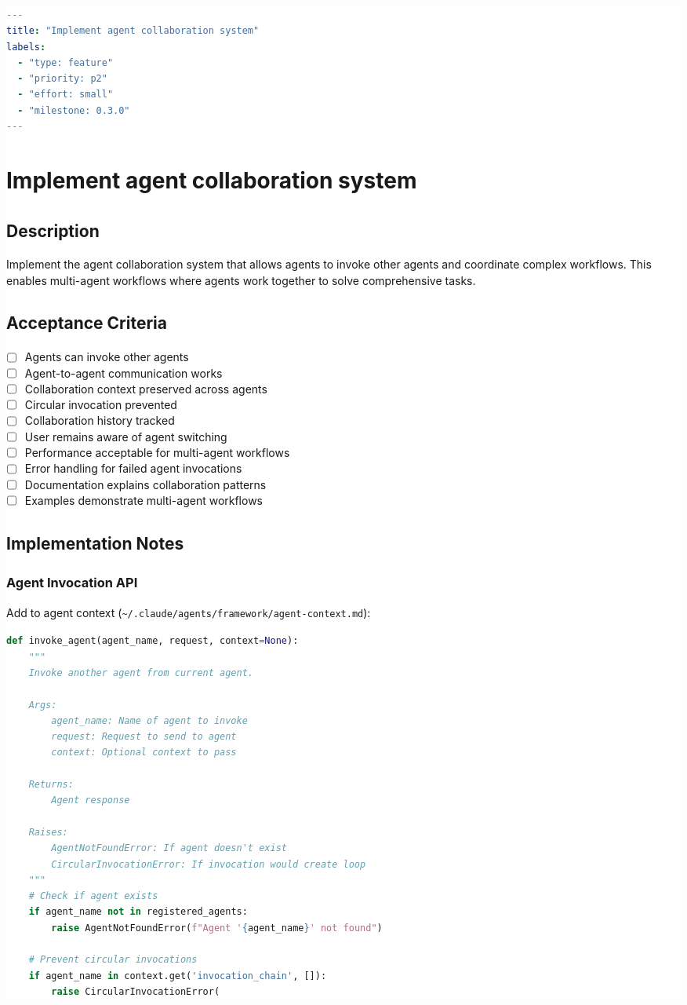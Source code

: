```yaml
---
title: "Implement agent collaboration system"
labels:
  - "type: feature"
  - "priority: p2"
  - "effort: small"
  - "milestone: 0.3.0"
---
```


# Implement agent collaboration system

## Description

Implement the agent collaboration system that allows agents to invoke other agents and coordinate complex workflows. This enables multi-agent workflows where agents work together to solve comprehensive tasks.

## Acceptance Criteria

- [ ] Agents can invoke other agents
- [ ] Agent-to-agent communication works
- [ ] Collaboration context preserved across agents
- [ ] Circular invocation prevented
- [ ] Collaboration history tracked
- [ ] User remains aware of agent switching
- [ ] Performance acceptable for multi-agent workflows
- [ ] Error handling for failed agent invocations
- [ ] Documentation explains collaboration patterns
- [ ] Examples demonstrate multi-agent workflows

## Implementation Notes

### Agent Invocation API

Add to agent context (`~/.claude/agents/framework/agent-context.md`):

```python
def invoke_agent(agent_name, request, context=None):
    """
    Invoke another agent from current agent.

    Args:
        agent_name: Name of agent to invoke
        request: Request to send to agent
        context: Optional context to pass

    Returns:
        Agent response

    Raises:
        AgentNotFoundError: If agent doesn't exist
        CircularInvocationError: If invocation would create loop
    """
    # Check if agent exists
    if agent_name not in registered_agents:
        raise AgentNotFoundError(f"Agent '{agent_name}' not found")

    # Prevent circular invocations
    if agent_name in context.get('invocation_chain', []):
        raise CircularInvocationError(
```